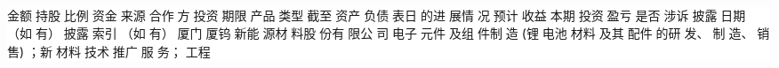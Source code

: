 金额
持股
比例
资金
来源
合作
方
投资
期限
产品
类型
截至
资产
负债
表日
的进
展情
况
预计
收益
本期
投资
盈亏
是否
涉诉
披露
日期
（如
有）
披露
索引
（如
有）
厦门
厦钨
新能
源材
料股
份有
限公
司
电子
元件
及组
件制
造
(锂
电池
材料
及其
配件
的研
发、
制
造、
销
售)
；新
材料
技术
推广
服
务；
工程